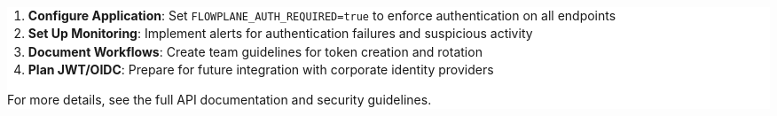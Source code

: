 1. **Configure Application**: Set `FLOWPLANE_AUTH_REQUIRED=true` to enforce authentication on all endpoints
2. **Set Up Monitoring**: Implement alerts for authentication failures and suspicious activity
3. **Document Workflows**: Create team guidelines for token creation and rotation
4. **Plan JWT/OIDC**: Prepare for future integration with corporate identity providers

For more details, see the full API documentation and security guidelines.